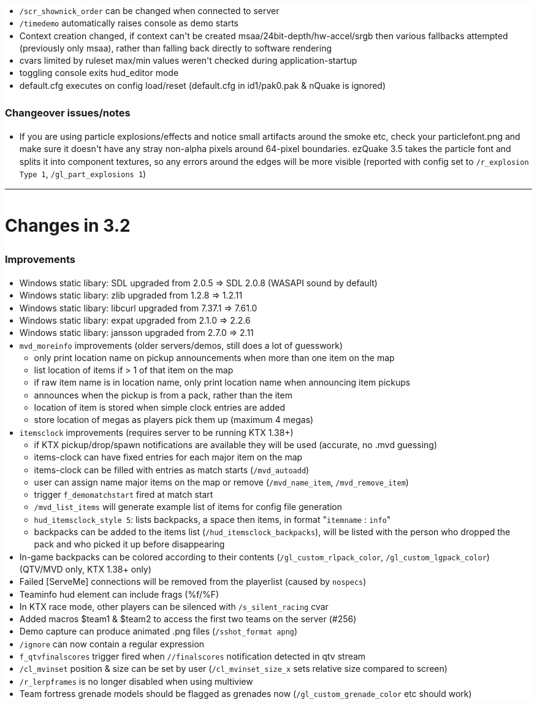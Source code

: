 - `/scr_shownick_order` can be changed when connected to server
- `/timedemo` automatically raises console as demo starts
- Context creation changed, if context can't be created msaa/24bit-depth/hw-accel/srgb then various fallbacks attempted (previously only msaa), rather than falling back directly to software rendering
- cvars limited by ruleset max/min values weren't checked during application-startup
- toggling console exits hud_editor mode
- default.cfg executes on config load/reset (default.cfg in id1/pak0.pak & nQuake is ignored)

### Changeover issues/notes

- If you are using particle explosions/effects and notice small artifacts around the smoke etc, check your particlefont.png and make sure it doesn't have any stray non-alpha pixels around 64-pixel boundaries.  ezQuake 3.5 takes the particle font and splits it into component textures, so any errors around the edges will be more visible (reported with config set to `/r_explosionType 1`, `/gl_part_explosions 1`)

---

# Changes in 3.2

### Improvements

- Windows static libary: SDL upgraded from 2.0.5 => SDL 2.0.8 (WASAPI sound by default)
- Windows static libary: zlib upgraded from 1.2.8 => 1.2.11
- Windows static libary: libcurl upgraded from 7.37.1 => 7.61.0
- Windows static libary: expat upgraded from 2.1.0 => 2.2.6
- Windows static libary: jansson upgraded from 2.7.0 => 2.11
- `mvd_moreinfo` improvements (older servers/demos, still does a lot of guesswork)
  - only print location name on pickup announcements when more than one item on the map
  - list location of items if > 1 of that item on the map
  - if raw item name is in location name, only print location name when announcing item pickups
  - announces when the pickup is from a pack, rather than the item
  - location of item is stored when simple clock entries are added
  - store location of megas as players pick them up (maximum 4 megas)
- `itemsclock` improvements (requires server to be running KTX 1.38+)
  - if KTX pickup/drop/spawn notifications are available they will be used (accurate, no .mvd guessing)
  - items-clock can have fixed entries for each major item on the map
  - items-clock can be filled with entries as match starts (`/mvd_autoadd`)
  - user can assign name major items on the map or remove (`/mvd_name_item`, `/mvd_remove_item`)
  - trigger `f_demomatchstart` fired at match start
  - `/mvd_list_items` will generate example list of items for config file generation
  - `hud_itemsclock_style 5`: lists backpacks, a space then items, in format "`itemname` : `info`"
  - backpacks can be added to the items list (`/hud_itemsclock_backpacks`), will be listed with the person who dropped the pack and who picked it up before disappearing
- In-game backpacks can be colored according to their contents (`/gl_custom_rlpack_color`, `/gl_custom_lgpack_color`) (QTV/MVD only, KTX 1.38+ only)
- Failed [ServeMe] connections will be removed from the playerlist (caused by `nospecs`)
- Teaminfo hud element can include frags (%f/%F)
- In KTX race mode, other players can be silenced with `/s_silent_racing` cvar
- Added macros $team1 & $team2 to access the first two teams on the server (#256)
- Demo capture can produce animated .png files (`/sshot_format apng`)
- `/ignore` can now contain a regular expression
- `f_qtvfinalscores` trigger fired when `//finalscores` notification detected in qtv stream
- `/cl_mvinset` position & size can be set by user (`/cl_mvinset_size_x` sets relative size compared to screen)
- `/r_lerpframes` is no longer disabled when using multiview
- Team fortress grenade models should be flagged as grenades now (`/gl_custom_grenade_color` etc should work)
